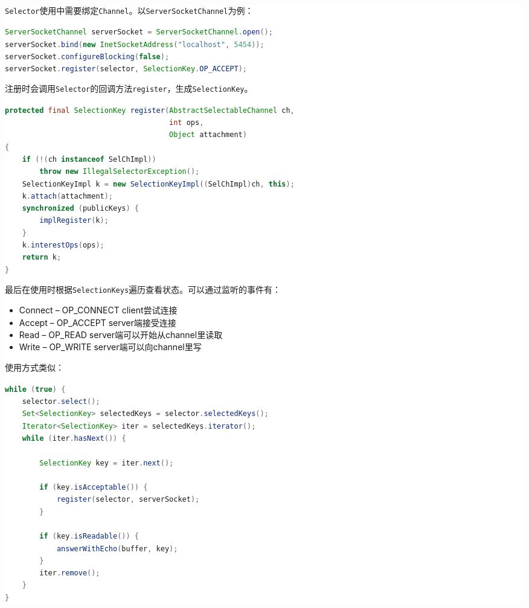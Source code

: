 
`Selector`使用中需要绑定`Channel`。以`ServerSocketChannel`为例：
```java
ServerSocketChannel serverSocket = ServerSocketChannel.open();
serverSocket.bind(new InetSocketAddress("localhost", 5454));
serverSocket.configureBlocking(false);
serverSocket.register(selector, SelectionKey.OP_ACCEPT);
```
注册时会调用`Selector`的回调方法`register`，生成`SelectionKey`。
```java
protected final SelectionKey register(AbstractSelectableChannel ch,
                                      int ops,
                                      Object attachment)
{
    if (!(ch instanceof SelChImpl))
        throw new IllegalSelectorException();
    SelectionKeyImpl k = new SelectionKeyImpl((SelChImpl)ch, this);
    k.attach(attachment);
    synchronized (publicKeys) {
        implRegister(k);
    }
    k.interestOps(ops);
    return k;
}
```

最后在使用时根据`SelectionKeys`遍历查看状态。可以通过监听的事件有：
- Connect – OP_CONNECT client尝试连接
- Accept – OP_ACCEPT server端接受连接
- Read – OP_READ server端可以开始从channel里读取
- Write – OP_WRITE server端可以向channel里写

使用方式类似：
```java
while (true) {
    selector.select();
    Set<SelectionKey> selectedKeys = selector.selectedKeys();
    Iterator<SelectionKey> iter = selectedKeys.iterator();
    while (iter.hasNext()) {

        SelectionKey key = iter.next();

        if (key.isAcceptable()) {
            register(selector, serverSocket);
        }

        if (key.isReadable()) {
            answerWithEcho(buffer, key);
        }
        iter.remove();
    }
}
```
